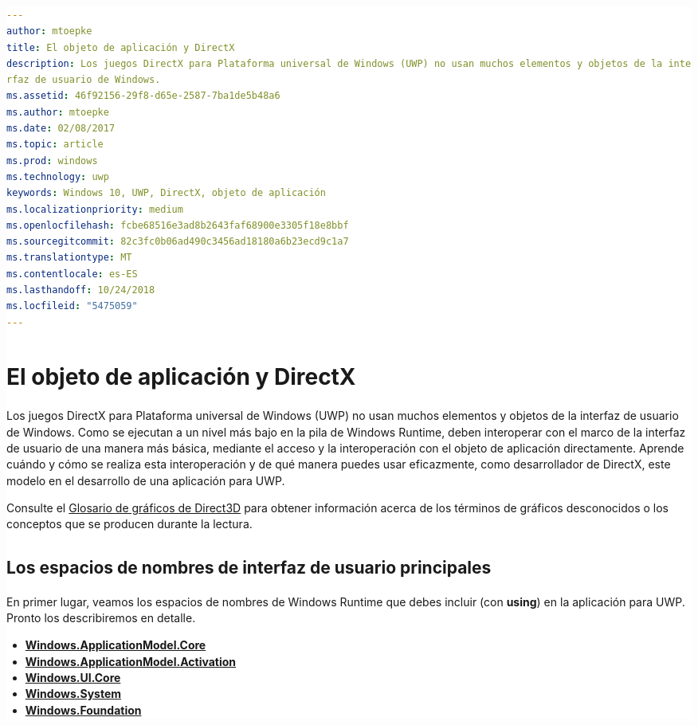 ```yaml
---
author: mtoepke
title: El objeto de aplicación y DirectX
description: Los juegos DirectX para Plataforma universal de Windows (UWP) no usan muchos elementos y objetos de la interfaz de usuario de Windows.
ms.assetid: 46f92156-29f8-d65e-2587-7ba1de5b48a6
ms.author: mtoepke
ms.date: 02/08/2017
ms.topic: article
ms.prod: windows
ms.technology: uwp
keywords: Windows 10, UWP, DirectX, objeto de aplicación
ms.localizationpriority: medium
ms.openlocfilehash: fcbe68516e3ad8b2643faf68900e3305f18e8bbf
ms.sourcegitcommit: 82c3fc0b06ad490c3456ad18180a6b23ecd9c1a7
ms.translationtype: MT
ms.contentlocale: es-ES
ms.lasthandoff: 10/24/2018
ms.locfileid: "5475059"
---
```

# <a name="the-app-object-and-directx"></a>El objeto de aplicación y DirectX



Los juegos DirectX para Plataforma universal de Windows (UWP) no usan muchos elementos y objetos de la interfaz de usuario de Windows. Como se ejecutan a un nivel más bajo en la pila de Windows Runtime, deben interoperar con el marco de la interfaz de usuario de una manera más básica, mediante el acceso y la interoperación con el objeto de aplicación directamente. Aprende cuándo y cómo se realiza esta interoperación y de qué manera puedes usar eficazmente, como desarrollador de DirectX, este modelo en el desarrollo de una aplicación para UWP.

Consulte el [Glosario de gráficos de Direct3D](../graphics-concepts/index.md) para obtener información acerca de los términos de gráficos desconocidos o los conceptos que se producen durante la lectura.

## <a name="the-important-core-user-interface-namespaces"></a>Los espacios de nombres de interfaz de usuario principales


En primer lugar, veamos los espacios de nombres de Windows Runtime que debes incluir (con **using**) en la aplicación para UWP. Pronto los describiremos en detalle.

-   [**Windows.ApplicationModel.Core**](https://msdn.microsoft.com/library/windows/apps/br205865)
-   [**Windows.ApplicationModel.Activation**](https://msdn.microsoft.com/library/windows/apps/br224766)
-   [**Windows.UI.Core**](https://msdn.microsoft.com/library/windows/apps/br208383)
-   [**Windows.System**](https://msdn.microsoft.com/library/windows/apps/br241814)
-   [**Windows.Foundation**](https://msdn.microsoft.com/library/windows/apps/br226021)
